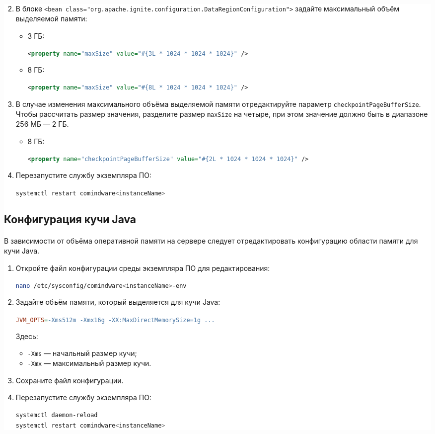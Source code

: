 2. В блоке `<bean class="org.apache.ignite.configuration.DataRegionConfiguration">` задайте максимальный объём выделяемой памяти:

    - 3 ГБ:

        ``` xml
        <property name="maxSize" value="#{3L * 1024 * 1024 * 1024}" />
        ```

    - 8 ГБ:

        ``` xml
        <property name="maxSize" value="#{8L * 1024 * 1024 * 1024}" />
        ```

3. В случае изменения максимального объёма выделяемой памяти отредактируйте параметр `checkpointPageBufferSize`. Чтобы рассчитать размер значения, разделите размер `maxSize` на четыре, при этом значение должно быть в диапазоне 256 МБ — 2 ГБ.

    - 8 ГБ:

        ``` xml
        <property name="checkpointPageBufferSize" value="#{2L * 1024 * 1024 * 1024}" />
        ```

4. Перезапустите службу экземпляра ПО:

    ``` sh
    systemctl restart comindware<instanceName>
    ```

## Конфигурация кучи Java

В зависимости от объёма оперативной памяти на сервере следует отредактировать конфигурацию области памяти для кучи Java.

1. Откройте файл конфигурации среды экземпляра ПО для редактирования:

    ``` sh
    nano /etc/sysconfig/comindware<instanceName>-env
    ```

2. Задайте объём памяти, который выделяется для кучи Java:

    ``` ini
    JVM_OPTS=-Xms512m -Xmx16g -XX:MaxDirectMemorySize=1g ...
    ```

    Здесь:

    - `-Xms` — начальный размер кучи;
    - `-Xmx` — максимальный размер кучи.

3. Сохраните файл конфигурации.
4. Перезапустите службу экземпляра ПО:

    ``` sh
    systemctl daemon-reload
    systemctl restart comindware<instanceName>
    ```
